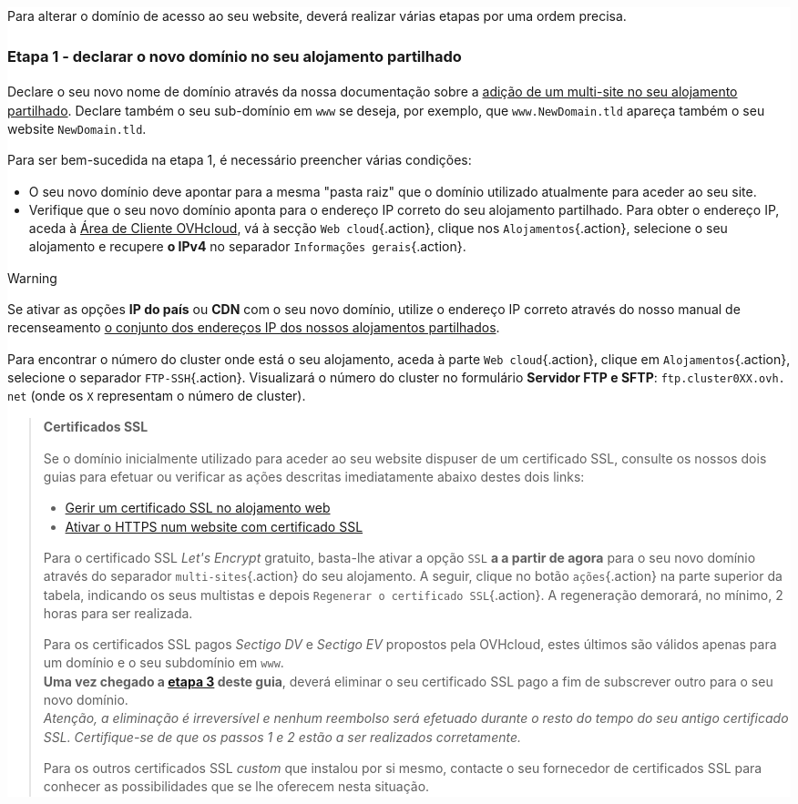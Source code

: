 Para alterar o domínio de acesso ao seu website, deverá realizar várias etapas por uma ordem precisa.

### Etapa 1 - declarar o novo domínio no seu alojamento partilhado <a name="step1"></a>

Declare o seu novo nome de domínio através da nossa documentação sobre a [adição de um multi-site no seu alojamento partilhado](https://docs.ovh.com/pt/hosting/multisites-configurar-um-multisite-no-meu-alojamento-web/). Declare também o seu sub-domínio em `www` se deseja, por exemplo, que `www.NewDomain.tld` apareça também o seu website `NewDomain.tld`.

Para ser bem-sucedida na etapa 1, é necessário preencher várias condições:

- O seu novo domínio deve apontar para a mesma "pasta raiz" que o domínio utilizado atualmente para aceder ao seu site.
- Verifique que o seu novo domínio aponta para o endereço IP correto do seu alojamento partilhado. Para obter o endereço IP, aceda à [Área de Cliente OVHcloud](https://www.ovh.com/auth/?action=gotomanager&from=https://www.ovh.pt/&ovhSubsidiary=pt), vá à secção `Web cloud`{.action}, clique nos `Alojamentos`{.action}, selecione o seu alojamento e recupere **o IPv4** no separador `Informações gerais`{.action}.

> [!warning]
>
> Se ativar as opções **IP do país** ou **CDN** com o seu novo domínio, utilize o endereço IP correto através do nosso manual de recenseamento [o conjunto dos endereços IP dos nossos alojamentos partilhados](https://docs.ovh.com/pt/hosting/multisites-configurar-um-multisite-no-meu-alojamento-web/).
>
> Para encontrar o número do cluster onde está o seu alojamento, aceda à parte `Web cloud`{.action}, clique em `Alojamentos`{.action}, selecione o separador `FTP-SSH`{.action}. Visualizará o número do cluster no formulário **Servidor FTP e SFTP**: `ftp.cluster0XX.ovh.net` (onde os `X` representam o número de cluster).
>

> **Certificados SSL**
>
> Se o domínio inicialmente utilizado para aceder ao seu website dispuser de um certificado SSL, consulte os nossos dois guias para efetuar ou verificar as ações descritas imediatamente abaixo destes dois links:
> - [Gerir um certificado SSL no alojamento web](https://docs.ovh.com/pt/hosting/os-certificados-ssl-nos-alojamentos-web/)
> - [Ativar o HTTPS num website com certificado SSL](https://docs.ovh.com/pt/hosting/ativar-https-website-certificado-ssl/)
>
> Para o certificado SSL *Let's Encrypt* gratuito, basta-lhe ativar a opção `SSL` **a a partir de agora** para o seu novo domínio através do separador `multi-sites`{.action} do seu alojamento. A seguir, clique no botão `ações`{.action} na parte superior da tabela, indicando os seus multistas e depois `Regenerar o certificado SSL`{.action}. A regeneração demorará, no mínimo, 2 horas para ser realizada.
>
> Para os certificados SSL pagos *Sectigo DV* e *Sectigo EV* propostos pela OVHcloud, estes últimos são válidos apenas para um domínio e o seu subdomínio em `www`.<br>
> **Uma vez chegado a [etapa 3](#step3) deste guia**, deverá eliminar o seu certificado SSL pago a fim de subscrever outro para o seu novo domínio.<br>
> *Atenção, a eliminação é irreversível e nenhum reembolso será efetuado durante o resto do tempo do seu antigo certificado SSL. Certifique-se de que os passos 1 e 2 estão a ser realizados corretamente.*
>
> Para os outros certificados SSL *custom* que instalou por si mesmo, contacte o seu fornecedor de certificados SSL para conhecer as possibilidades que se lhe oferecem nesta situação.
>
